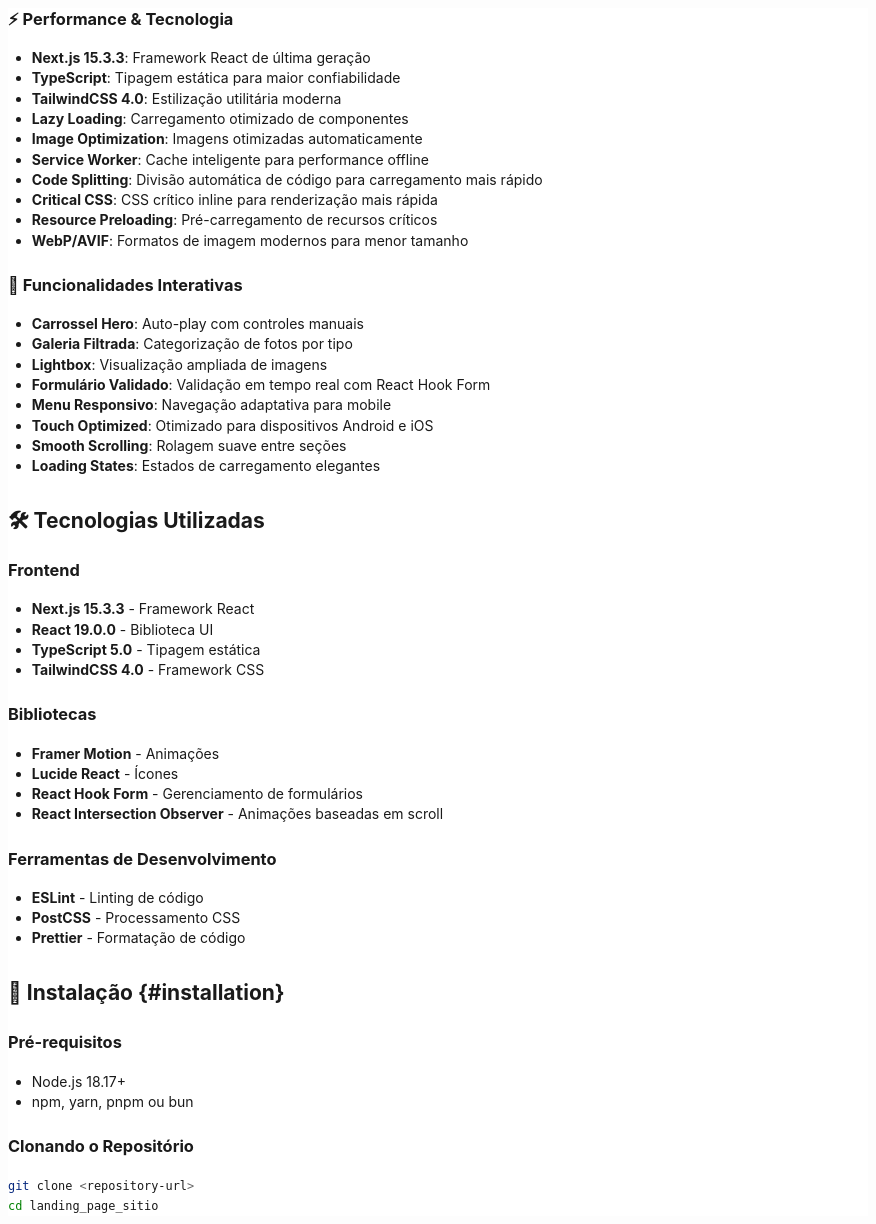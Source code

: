 ### ⚡ **Performance & Tecnologia**
- **Next.js 15.3.3**: Framework React de última geração
- **TypeScript**: Tipagem estática para maior confiabilidade
- **TailwindCSS 4.0**: Estilização utilitária moderna
- **Lazy Loading**: Carregamento otimizado de componentes
- **Image Optimization**: Imagens otimizadas automaticamente
- **Service Worker**: Cache inteligente para performance offline
- **Code Splitting**: Divisão automática de código para carregamento mais rápido
- **Critical CSS**: CSS crítico inline para renderização mais rápida
- **Resource Preloading**: Pré-carregamento de recursos críticos
- **WebP/AVIF**: Formatos de imagem modernos para menor tamanho

### 📱 **Funcionalidades Interativas**
- **Carrossel Hero**: Auto-play com controles manuais
- **Galeria Filtrada**: Categorização de fotos por tipo
- **Lightbox**: Visualização ampliada de imagens
- **Formulário Validado**: Validação em tempo real com React Hook Form
- **Menu Responsivo**: Navegação adaptativa para mobile
- **Touch Optimized**: Otimizado para dispositivos Android e iOS
- **Smooth Scrolling**: Rolagem suave entre seções
- **Loading States**: Estados de carregamento elegantes

## 🛠️ Tecnologias Utilizadas

### **Frontend**
- **Next.js 15.3.3** - Framework React
- **React 19.0.0** - Biblioteca UI
- **TypeScript 5.0** - Tipagem estática
- **TailwindCSS 4.0** - Framework CSS

### **Bibliotecas**
- **Framer Motion** - Animações
- **Lucide React** - Ícones
- **React Hook Form** - Gerenciamento de formulários
- **React Intersection Observer** - Animações baseadas em scroll

### **Ferramentas de Desenvolvimento**
- **ESLint** - Linting de código
- **PostCSS** - Processamento CSS
- **Prettier** - Formatação de código

## 🚀 Instalação {#installation}

### **Pré-requisitos**
- Node.js 18.17+ 
- npm, yarn, pnpm ou bun

### **Clonando o Repositório**
```bash
git clone <repository-url>
cd landing_page_sitio
```
